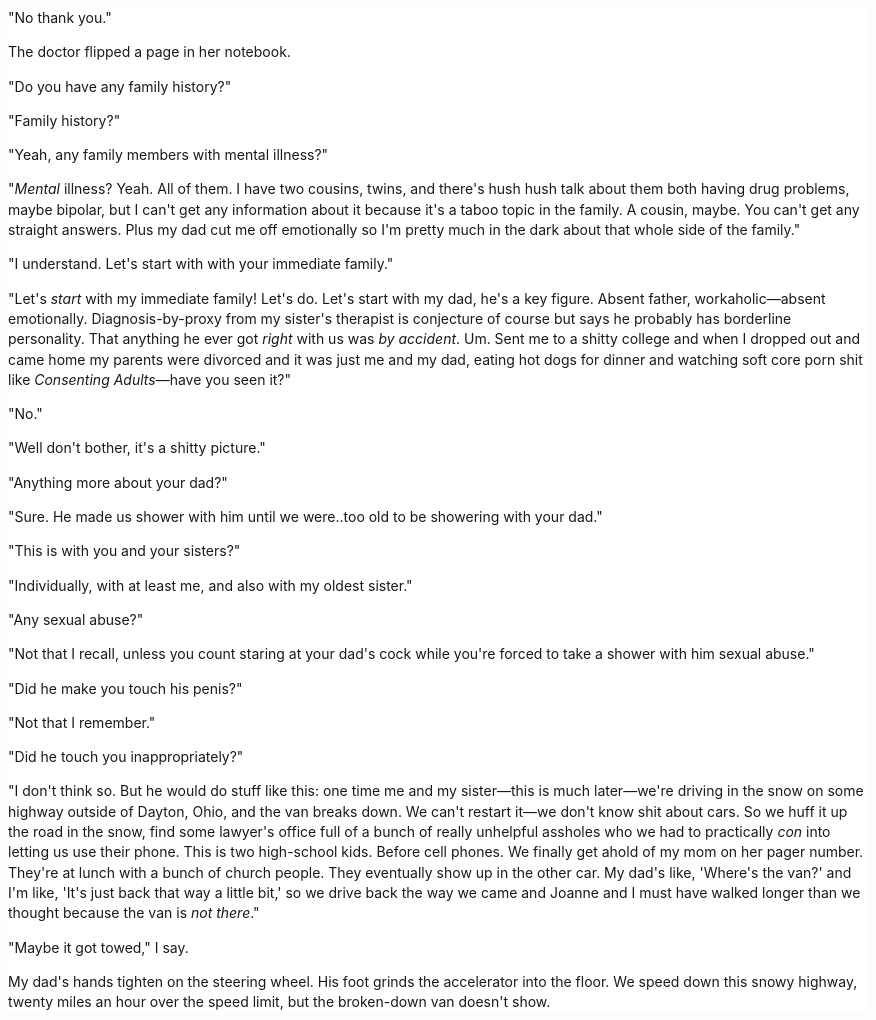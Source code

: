"No thank you."

The doctor flipped a page in her notebook.

"Do you have any family history?"

"Family history?"

"Yeah, any family members with mental illness?"

"*Mental* illness? Yeah. All of them. I have two cousins, twins, and there's hush hush talk about them both having drug problems, maybe bipolar, but I can't get any information about it because it's a taboo topic in the family. A cousin, maybe. You can't get any straight answers. Plus my dad cut me off emotionally so I'm pretty much in the dark about that whole side of the family."

"I understand. Let's start with with your immediate family."

"Let's *start* with my immediate family! Let's do. Let's start with my dad, he's a key figure. Absent father, workaholic—absent emotionally. Diagnosis-by-proxy from my sister's therapist is conjecture of course but says he probably has borderline personality. That anything he ever got *right* with us was *by accident*. Um. Sent me to a shitty college and when I dropped out and came home my parents were divorced and it was just me and my dad, eating hot dogs for dinner and watching soft core porn shit like *Consenting Adults*—have you seen it?"

"No."

"Well don't bother, it's a shitty picture."

"Anything more about your dad?"

"Sure. He made us shower with him until we were..too old to be showering with your dad."

"This is with you and your sisters?"

"Individually, with at least me, and also with my oldest sister."

"Any sexual abuse?"

"Not that I recall, unless you count staring at your dad's cock while you're forced to take a shower with him sexual abuse."

"Did he make you touch his penis?"

"Not that I remember."

"Did he touch you inappropriately?"

"I don't think so. But he would do stuff like this: one time me and my sister—this is much later—we're driving in the snow on some highway outside of Dayton, Ohio, and the van breaks down. We can't restart it—we don't know shit about cars. So we huff it up the road in the snow, find some lawyer's office full of a bunch of really unhelpful assholes who we had to practically *con* into letting us use their phone. This is two high-school kids. Before cell phones. We finally get ahold of my mom on her pager number. They're at lunch with a bunch of church people. They eventually show up in the other car. My dad's like, 'Where's the van?' and I'm like, 'It's just back that way a little bit,' so we drive back the way we came and Joanne and I must have walked longer than we thought because the van is *not there*."

"Maybe it got towed," I say.

My dad's hands tighten on the steering wheel. His foot grinds the accelerator into the floor. We speed down this snowy highway, twenty miles an hour over the speed limit, but the broken-down van doesn't show.
